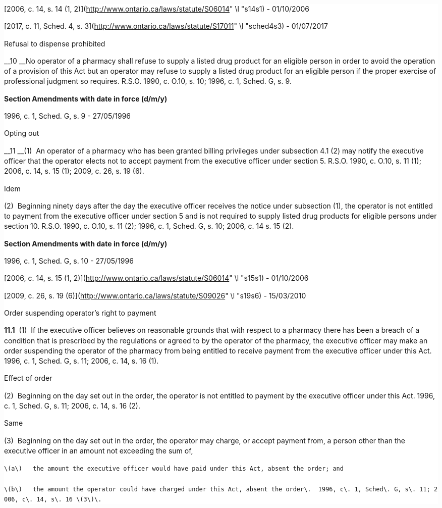 [2006, c\. 14, s\. 14 \(1, 2\)](http://www.ontario.ca/laws/statute/S06014" \l "s14s1) \- 01/10/2006

[2017, c\. 11, Sched\. 4, s\. 3](http://www.ontario.ca/laws/statute/S17011" \l "sched4s3) \- 01/07/2017

Refusal to dispense prohibited

<a id="BK12"></a>__10 __No operator of a pharmacy shall refuse to supply a listed drug product for an eligible person in order to avoid the operation of a provision of this Act but an operator may refuse to supply a listed drug product for an eligible person if the proper exercise of professional judgment so requires\.  R\.S\.O\. 1990, c\. O\.10, s\. 10; 1996, c\. 1, Sched\. G, s\. 9\.

__Section Amendments with date in force \(d/m/y\)__

1996, c\. 1, Sched\. G, s\. 9 \- 27/05/1996

Opting out

<a id="BK13"></a>__11 __\(1\)  An operator of a pharmacy who has been granted billing privileges under subsection 4\.1 \(2\) may notify the executive officer that the operator elects not to accept payment from the executive officer under section 5\.  R\.S\.O\. 1990, c\. O\.10, s\. 11 \(1\); 2006, c\. 14, s\. 15 \(1\); 2009, c\. 26, s\. 19 \(6\)\.

Idem

\(2\)  Beginning ninety days after the day the executive officer receives the notice under subsection \(1\), the operator is not entitled to payment from the executive officer under section 5 and is not required to supply listed drug products for eligible persons under section 10\.  R\.S\.O\. 1990, c\. O\.10, s\. 11 \(2\); 1996, c\. 1, Sched\. G, s\. 10; 2006, c\. 14 s\. 15 \(2\)\.

__Section Amendments with date in force \(d/m/y\)__

1996, c\. 1, Sched\. G, s\. 10 \- 27/05/1996

[2006, c\. 14, s\. 15 \(1, 2\)](http://www.ontario.ca/laws/statute/S06014" \l "s15s1) \- 01/10/2006

[2009, c\. 26, s\. 19 \(6\)](http://www.ontario.ca/laws/statute/S09026" \l "s19s6) \- 15/03/2010

Order suspending operator’s right to payment

<a id="BK14"></a>__11\.1__  \(1\)  If the executive officer believes on reasonable grounds that with respect to a pharmacy there has been a breach of a condition that is prescribed by the regulations or agreed to by the operator of the pharmacy, the executive officer may make an order suspending the operator of the pharmacy from being entitled to receive payment from the executive officer under this Act\.  1996, c\. 1, Sched\. G, s\. 11; 2006, c\. 14, s\. 16 \(1\)\.

Effect of order

\(2\)  Beginning on the day set out in the order, the operator is not entitled to payment by the executive officer under this Act\.  1996, c\. 1, Sched\. G, s\. 11; 2006, c\. 14, s\. 16 \(2\)\.

Same

\(3\)  Beginning on the day set out in the order, the operator may charge, or accept payment from, a person other than the executive officer in an amount not exceeding the sum of,

	\(a\)	the amount the executive officer would have paid under this Act, absent the order; and

	\(b\)	the amount the operator could have charged under this Act, absent the order\.  1996, c\. 1, Sched\. G, s\. 11; 2006, c\. 14, s\. 16 \(3\)\.
